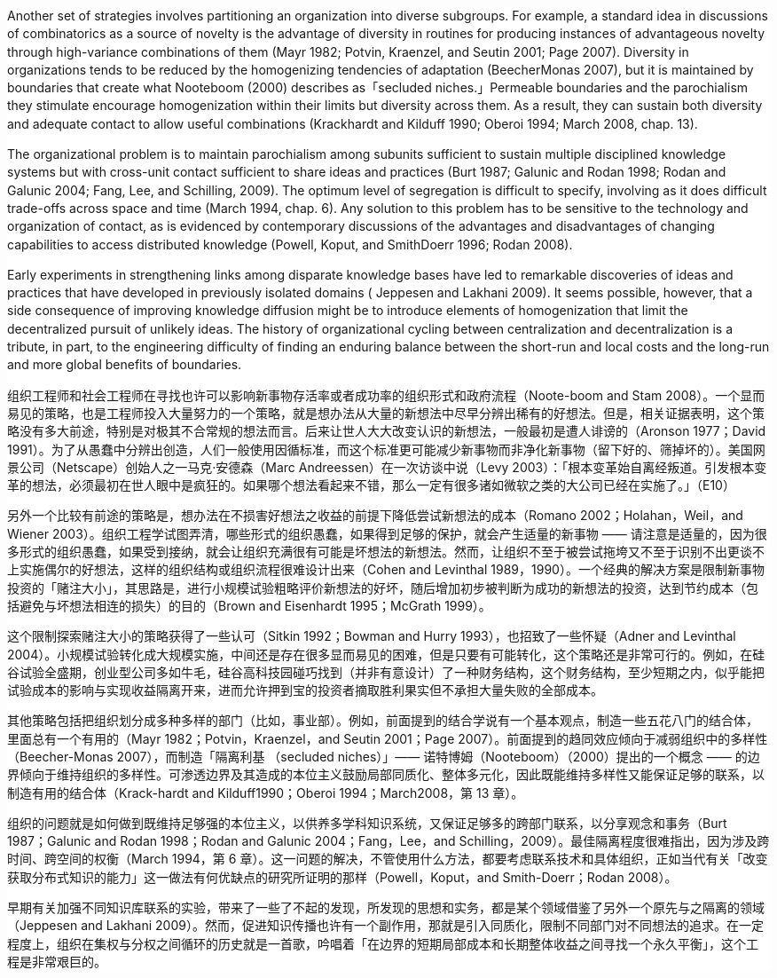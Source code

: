 Another set of strategies involves partitioning an organization into diverse subgroups. For example, a standard idea in discussions of combinatorics as a source of novelty is the advantage of diversity in routines for producing instances of advantageous novelty through high-variance combinations of them (Mayr 1982; Potvin, Kraenzel, and Seutin 2001; Page 2007). Diversity in organizations tends to be reduced by the homogenizing tendencies of adaptation (BeecherMonas 2007), but it is maintained by boundaries that create what Nooteboom (2000) describes as「secluded niches.」Permeable boundaries and the parochialism they stimulate encourage homogenization within their limits but diversity across them. As a result, they can sustain both diversity and adequate contact to allow useful combinations (Krackhardt and Kilduff 1990; Oberoi 1994; March 2008, chap. 13).

The organizational problem is to maintain parochialism among subunits sufficient to sustain multiple disciplined knowledge systems but with cross-unit contact sufficient to share ideas and practices (Burt 1987; Galunic and Rodan 1998; Rodan and Galunic 2004; Fang, Lee, and Schilling, 2009). The optimum level of segregation is difficult to specify, involving as it does difficult trade-offs across space and time (March 1994, chap. 6). Any solution to this problem has to be sensitive to the technology and organization of contact, as is evidenced by contemporary discussions of the advantages and disadvantages of changing capabilities to access distributed knowledge (Powell, Koput, and SmithDoerr 1996; Rodan 2008).

Early experiments in strengthening links among disparate knowledge bases have led to remarkable discoveries of ideas and practices that have developed in previously isolated domains ( Jeppesen and Lakhani 2009). It seems possible, however, that a side consequence of improving knowledge diffusion might be to introduce elements of homogenization that limit the decentralized pursuit of unlikely ideas. The history of organizational cycling between centralization and decentralization is a tribute, in part, to the engineering difficulty of finding an enduring balance between the short-run and local costs and the long-run and more global benefits of boundaries.

组织工程师和社会工程师在寻找也许可以影响新事物存活率或者成功率的组织形式和政府流程（Noote-boom and Stam 2008）。一个显而易见的策略，也是工程师投入大量努力的一个策略，就是想办法从大量的新想法中尽早分辨出稀有的好想法。但是，相关证据表明，这个策略没有多大前途，特别是对极其不合常规的想法而言。后来让世人大大改变认识的新想法，一般最初是遭人诽谤的（Aronson 1977；David 1991）。为了从愚蠢中分辨出创造，人们一般使用因循标准，而这个标准更可能减少新事物而非净化新事物（留下好的、筛掉坏的）。美国网景公司（Netscape）创始人之一马克·安德森（Marc Andreessen）在一次访谈中说（Levy 2003）：「根本变革始自离经叛道。引发根本变革的想法，必须最初在世人眼中是疯狂的。如果哪个想法看起来不错，那么一定有很多诸如微软之类的大公司已经在实施了。」（E10）

另外一个比较有前途的策略是，想办法在不损害好想法之收益的前提下降低尝试新想法的成本（Romano 2002；Holahan，Weil，and Wiener 2003）。组织工程学试图弄清，哪些形式的组织愚蠢，如果得到足够的保护，就会产生适量的新事物 —— 请注意是适量的，因为很多形式的组织愚蠢，如果受到接纳，就会让组织充满很有可能是坏想法的新想法。然而，让组织不至于被尝试拖垮又不至于识别不出更谈不上实施偶尔的好想法，这样的组织结构或组织流程很难设计出来（Cohen and Levinthal 1989，1990）。一个经典的解决方案是限制新事物投资的「赌注大小」，其思路是，进行小规模试验粗略评价新想法的好坏，随后增加初步被判断为成功的新想法的投资，达到节约成本（包括避免与坏想法相连的损失）的目的（Brown and Eisenhardt 1995；McGrath 1999）。

这个限制探索赌注大小的策略获得了一些认可（Sitkin 1992；Bowman and Hurry 1993），也招致了一些怀疑（Adner and Levinthal 2004）。小规模试验转化成大规模实施，中间还是存在很多显而易见的困难，但是只要有可能转化，这个策略还是非常可行的。例如，在硅谷试验全盛期，创业型公司多如牛毛，硅谷高科技园碰巧找到（并非有意设计）了一种财务结构，这个财务结构，至少短期之内，似乎能把试验成本的影响与实现收益隔离开来，进而允许押到宝的投资者摘取胜利果实但不承担大量失败的全部成本。

其他策略包括把组织划分成多种多样的部门（比如，事业部）。例如，前面提到的结合学说有一个基本观点，制造一些五花八门的结合体，里面总有一个有用的（Mayr 1982；Potvin，Kraenzel，and Seutin 2001；Page 2007）。前面提到的趋同效应倾向于减弱组织中的多样性（Beecher-Monas 2007），而制造「隔离利基 （secluded niches）」—— 诺特博姆（Nooteboom）（2000）提出的一个概念 —— 的边界倾向于维持组织的多样性。可渗透边界及其造成的本位主义鼓励局部同质化、整体多元化，因此既能维持多样性又能保证足够的联系，以制造有用的结合体（Krack-hardt and Kilduff1990；Oberoi 1994；March2008，第 13 章）。

组织的问题就是如何做到既维持足够强的本位主义，以供养多学科知识系统，又保证足够多的跨部门联系，以分享观念和事务（Burt 1987；Galunic and Rodan 1998；Rodan and Galunic 2004；Fang，Lee，and Schilling，2009）。最佳隔离程度很难指出，因为涉及跨时间、跨空间的权衡（March 1994，第 6 章）。这一问题的解决，不管使用什么方法，都要考虑联系技术和具体组织，正如当代有关「改变获取分布式知识的能力」这一做法有何优缺点的研究所证明的那样（Powell，Koput，and Smith-Doerr；Rodan 2008）。

早期有关加强不同知识库联系的实验，带来了一些了不起的发现，所发现的思想和实务，都是某个领域借鉴了另外一个原先与之隔离的领域（Jeppesen and Lakhani 2009）。然而，促进知识传播也许有一个副作用，那就是引入同质化，限制不同部门对不同想法的追求。在一定程度上，组织在集权与分权之间循环的历史就是一首歌，吟唱着「在边界的短期局部成本和长期整体收益之间寻找一个永久平衡」，这个工程是非常艰巨的。

